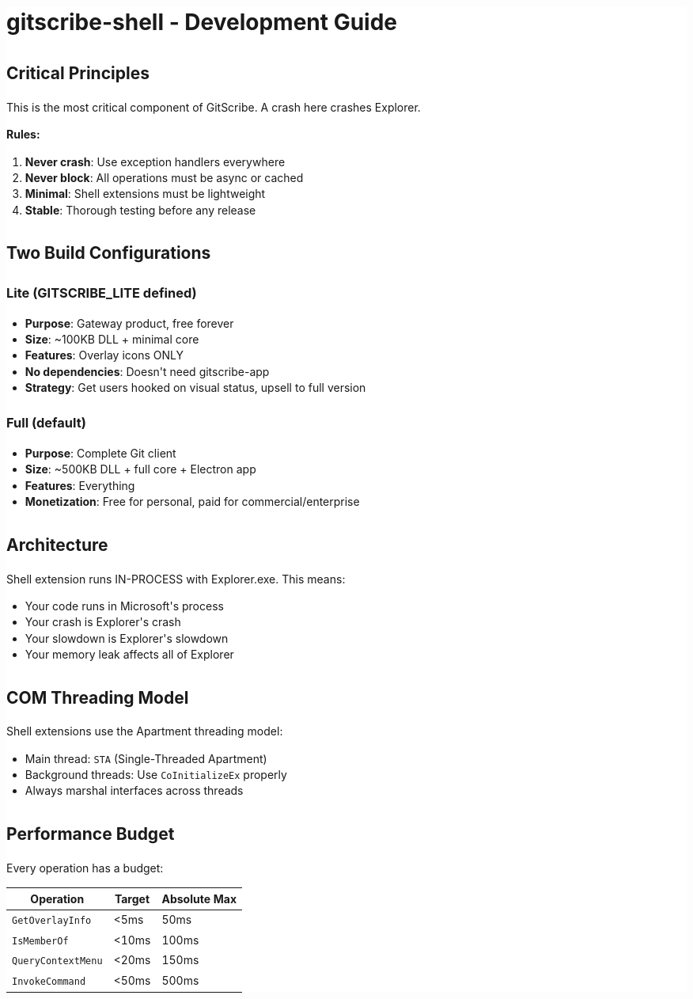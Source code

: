 # gitscribe-shell - Development Guide

## Critical Principles

This is the most critical component of GitScribe. A crash here crashes Explorer.

**Rules:**
1. **Never crash**: Use exception handlers everywhere
2. **Never block**: All operations must be async or cached
3. **Minimal**: Shell extensions must be lightweight
4. **Stable**: Thorough testing before any release

## Two Build Configurations

### Lite (GITSCRIBE_LITE defined)
- **Purpose**: Gateway product, free forever
- **Size**: ~100KB DLL + minimal core
- **Features**: Overlay icons ONLY
- **No dependencies**: Doesn't need gitscribe-app
- **Strategy**: Get users hooked on visual status, upsell to full version

### Full (default)
- **Purpose**: Complete Git client
- **Size**: ~500KB DLL + full core + Electron app
- **Features**: Everything
- **Monetization**: Free for personal, paid for commercial/enterprise

## Architecture

Shell extension runs IN-PROCESS with Explorer.exe. This means:
- Your code runs in Microsoft's process
- Your crash is Explorer's crash
- Your slowdown is Explorer's slowdown
- Your memory leak affects all of Explorer

## COM Threading Model

Shell extensions use the Apartment threading model:
- Main thread: `STA` (Single-Threaded Apartment)
- Background threads: Use `CoInitializeEx` properly
- Always marshal interfaces across threads

## Performance Budget

Every operation has a budget:

| Operation | Target | Absolute Max |
|-----------|--------|--------------|
| `GetOverlayInfo` | <5ms | 50ms |
| `IsMemberOf` | <10ms | 100ms |
| `QueryContextMenu` | <20ms | 150ms |
| `InvokeCommand` | <50ms | 500ms |
